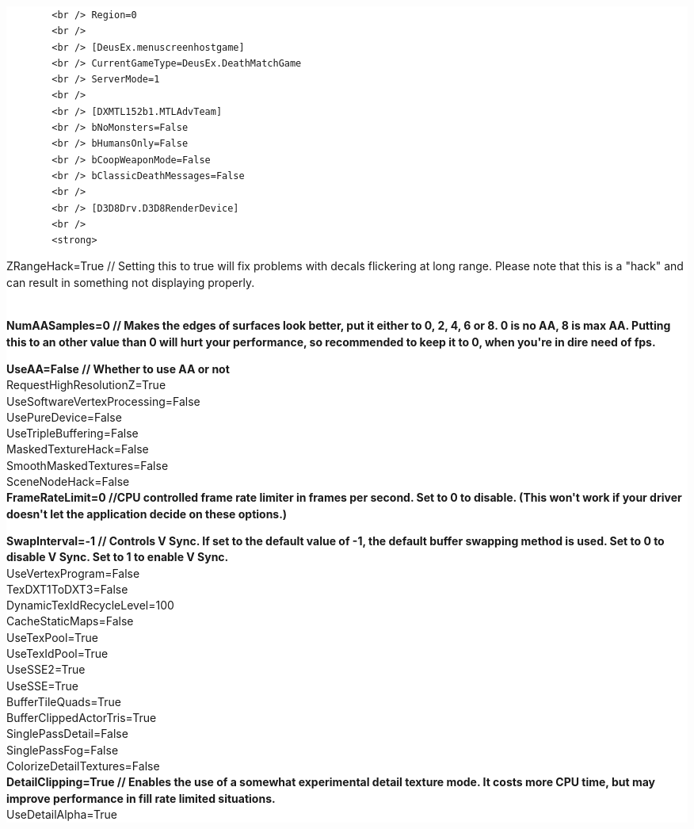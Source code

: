 			<br /> Region=0
			<br />
			<br /> [DeusEx.menuscreenhostgame]
			<br /> CurrentGameType=DeusEx.DeathMatchGame
			<br /> ServerMode=1
			<br />
			<br /> [DXMTL152b1.MTLAdvTeam]
			<br /> bNoMonsters=False
			<br /> bHumansOnly=False
			<br /> bCoopWeaponMode=False
			<br /> bClassicDeathMessages=False
			<br />
			<br /> [D3D8Drv.D3D8RenderDevice]
			<br />
			<strong>
ZRangeHack=True // Setting this to true will fix problems with decals
flickering at long range. Please note that this is a &quot;hack&quot; and can
result in something not displaying properly.</strong>
		</p>
		<p>
			<strong></strong><br />
			<strong>
NumAASamples=0 // Makes the edges of surfaces look better, put it
either to 0, 2, 4, 6 or 8. 0 is no AA, 8 is max AA. Putting this to an
other value than 0 will hurt your performance, so recommended to keep
it to 0, when you're in dire need of fps.</strong>
			<strong></strong>
		</p>
		<p>
			<strong>UseAA=False // Whether to use AA or not</strong><br /> RequestHighResolutionZ=True
			<br /> UseSoftwareVertexProcessing=False
			<br /> UsePureDevice=False
			<br /> UseTripleBuffering=False
			<br /> MaskedTextureHack=False
			<br /> SmoothMaskedTextures=False
			<br /> SceneNodeHack=False
			<br />
			<strong>FrameRateLimit=0 //CPU controlled frame rate limiter in frames per second.  Set to 0 to disable. (This won't work if your driver doesn't let the application decide on these options.)</strong><br
			/>
			<strong></strong>
		</p>
		<p>
			<strong>SwapInterval=-1 // Controls V Sync. If set to the default value of -1, the default buffer
swapping method is used. Set to 0 to disable V Sync. Set to 1 to enable
V Sync.</strong><br /> UseVertexProgram=False
			<br /> TexDXT1ToDXT3=False
			<br /> DynamicTexIdRecycleLevel=100
			<br /> CacheStaticMaps=False
			<br /> UseTexPool=True
			<br /> UseTexIdPool=True
			<br /> UseSSE2=True
			<br /> UseSSE=True
			<br /> BufferTileQuads=True
			<br /> BufferClippedActorTris=True
			<br /> SinglePassDetail=False
			<br /> SinglePassFog=False
			<br /> ColorizeDetailTextures=False
			<br />
			<strong>
DetailClipping=True // Enables the use of a somewhat experimental detail texture mode. It
costs more CPU time, but may improve performance in fill rate limited
situations.</strong><br /> UseDetailAlpha=True